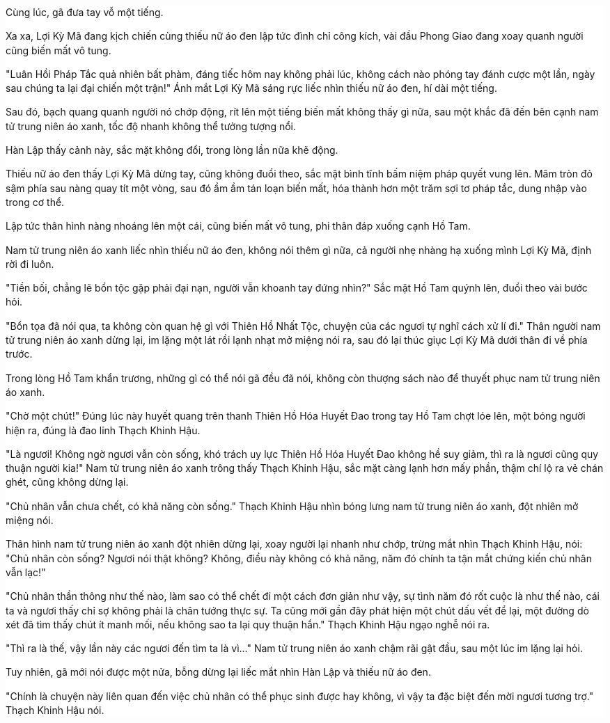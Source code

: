 Cùng lúc, gã đưa tay vỗ một tiếng.

Xa xa, Lợi Kỳ Mã đang kịch chiến cùng thiếu nữ áo đen lập tức đình chỉ công kích, vài đầu Phong Giao đang xoay quanh người cũng biến mất vô tung.

"Luân Hồi Pháp Tắc quả nhiên bất phàm, đáng tiếc hôm nay không phải lúc, không cách nào phóng tay đánh cược một lần, ngày sau chúng ta lại đại chiến một trận!" Ánh mắt Lợi Kỳ Mã sáng rực liếc nhìn thiếu nữ áo đen, hí dài một tiếng.

Sau đó, bạch quang quanh người nó chớp động, rít lên một tiếng biến mất không thấy gì nữa, sau một khắc đã đến bên cạnh nam tử trung niên áo xanh, tốc độ nhanh không thể tưởng tượng nổi.

Hàn Lập thấy cảnh này, sắc mặt không đổi, trong lòng lần nữa khẽ động.

Thiếu nữ áo đen thấy Lợi Kỳ Mã dừng tay, cũng không đuổi theo, sắc mặt bình tĩnh bấm niệm pháp quyết vung lên. Mâm tròn đỏ sậm phía sau nàng quay tít một vòng, sau đó ầm ầm tán loạn biến mất, hóa thành hơn một trăm sợi tơ pháp tắc, dung nhập vào trong cơ thể.

Lập tức thân hình nàng nhoáng lên một cái, cũng biến mất vô tung, phi thân đáp xuống cạnh Hồ Tam.

Nam tử trung niên áo xanh liếc nhìn thiếu nữ áo đen, không nói thêm gì nữa, cả người nhẹ nhàng hạ xuống mình Lợi Kỳ Mã, định rời đi luôn.

"Tiền bối, chẳng lẽ bổn tộc gặp phải đại nạn, người vẫn khoanh tay đứng nhìn?" Sắc mặt Hồ Tam quýnh lên, đuổi theo vài bước hỏi.

"Bổn tọa đã nói qua, ta không còn quan hệ gì với Thiên Hồ Nhất Tộc, chuyện của các ngươi tự nghĩ cách xử lí đi." Thân người nam tử trung niên áo xanh dừng lại, im lặng một lát rồi lạnh nhạt mở miệng nói ra, sau đó lại thúc giục Lợi Kỳ Mã dưới thân đi về phía trước.

Trong lòng Hồ Tam khẩn trương, những gì có thể nói gã đều đã nói, không còn thượng sách nào để thuyết phục nam tử trung niên áo xanh.

"Chờ một chút!" Đúng lúc này huyết quang trên thanh Thiên Hồ Hóa Huyết Đao trong tay Hồ Tam chợt lóe lên, một bóng người hiện ra, đúng là đao linh Thạch Khinh Hậu.

"Là ngươi! Không ngờ ngươi vẫn còn sống, khó trách uy lực Thiên Hồ Hóa Huyết Đao không hề suy giảm, thì ra là ngươi cũng quy thuận người kia!" Nam tử trung niên áo xanh trông thấy Thạch Khinh Hậu, sắc mặt càng lạnh hơn mấy phần, thậm chí lộ ra vẻ chán ghét, cũng không dừng lại.

"Chủ nhân vẫn chưa chết, có khả năng còn sống." Thạch Khinh Hậu nhìn bóng lưng nam tử trung niên áo xanh, đột nhiên mở miệng nói.

Thân hình nam tử trung niên áo xanh đột nhiên dừng lại, xoay người lại nhanh như chớp, trừng mắt nhìn Thạch Khinh Hậu, nói: "Chủ nhân còn sống? Ngươi nói thật không? Không, điều này không có khả năng, năm đó chính ta tận mắt chứng kiến chủ nhân vẫn lạc!"

"Chủ nhân thần thông như thế nào, làm sao có thể chết đi một cách đơn giản như vậy, sự tình năm đó rốt cuộc là như thế nào, cái ta và ngươi thấy chỉ sợ không phải là chân tướng thực sự. Ta cũng mới gần đây phát hiện một chút dấu vết để lại, một đường dò xét đã tìm thấy chút ít manh mối, nếu không sao ta lại quy thuận hắn." Thạch Khinh Hậu ngạo nghễ nói ra.

"Thì ra là thế, vậy lần này các ngươi đến tìm ta là vì..." Nam tử trung niên áo xanh chậm rãi gật đầu, sau một lúc im lặng lại hỏi.

Tuy nhiên, gã mới nói được một nửa, bỗng dừng lại liếc mắt nhìn Hàn Lập và thiếu nữ áo đen.

"Chính là chuyện này liên quan đến việc chủ nhân có thể phục sinh được hay không, vì vậy ta đặc biệt đến mời ngươi tương trợ." Thạch Khinh Hậu nói.
